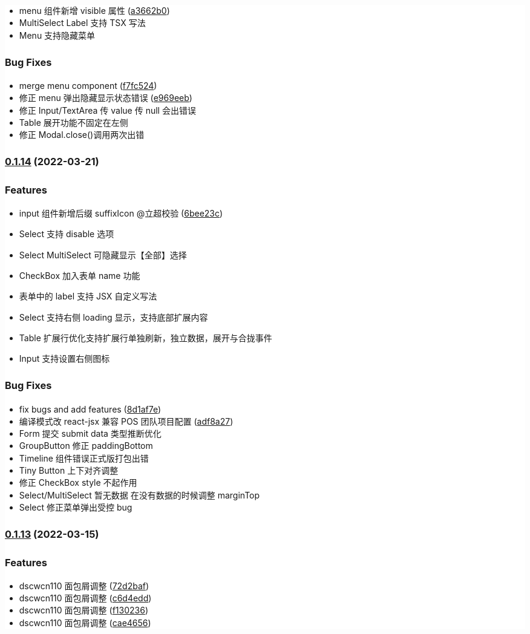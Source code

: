 - menu 组件新增 visible 属性 ([a3662b0](https://gitlab.porsche-preview.cn///commit/a3662b07b1a3cad6a07a4dbecc6de06c271c01f4))
- MultiSelect Label 支持 TSX 写法
- Menu 支持隐藏菜单

### Bug Fixes

- merge menu component ([f7fc524](https://gitlab.porsche-preview.cn///commit/f7fc524527ec4071fdc26e0a2e39c5abf00a132d))
- 修正 menu 弹出隐藏显示状态错误 ([e969eeb](https://gitlab.porsche-preview.cn///commit/e969eebce07227431befca337e99ca554628e74a))
- 修正 Input/TextArea 传 value 传 null 会出错误
- Table 展开功能不固定在左侧
- 修正 Modal.close()调用两次出错

### [0.1.14](https://gitlab.porsche-preview.cn///compare/v0.1.13...v0.1.14) (2022-03-21)

### Features

- input 组件新增后缀 suffixIcon @立超校验 ([6bee23c](https://gitlab.porsche-preview.cn///commit/6bee23ccfb827c71673fac81de91e2242ffebf4f))

- Select 支持 disable 选项
- Select MultiSelect 可隐藏显示【全部】选择
- CheckBox 加入表单 name 功能
- 表单中的 label 支持 JSX 自定义写法
- Select 支持右侧 loading 显示，支持底部扩展内容
- Table 扩展行优化支持扩展行单独刷新，独立数据，展开与合拢事件
- Input 支持设置右侧图标

### Bug Fixes

- fix bugs and add features ([8d1af7e](https://gitlab.porsche-preview.cn///commit/8d1af7e3bb05b9c3bc889609e4427cb87487b507))
- 编译模式改 react-jsx 兼容 POS 团队项目配置 ([adf8a27](https://gitlab.porsche-preview.cn///commit/adf8a2791d09268472f5d030a517f02e31cffaf4))
- Form 提交 submit data 类型推断优化
- GroupButton 修正 paddingBottom
- Timeline 组件错误正式版打包出错
- Tiny Button 上下对齐调整
- 修正 CheckBox style 不起作用
- Select/MultiSelect 暂无数据 在没有数据的时候调整 marginTop
- Select 修正菜单弹出受控 bug

### [0.1.13](https://gitlab.porsche-preview.cn///compare/v0.1.12...v0.1.13) (2022-03-15)

### Features

- dscwcn110 面包屑调整 ([72d2baf](https://gitlab.porsche-preview.cn///commit/72d2baf9449445d4d2cb6a556cfb5d29eb15e5e5))
- dscwcn110 面包屑调整 ([c6d4edd](https://gitlab.porsche-preview.cn///commit/c6d4edd713641a782086939fcd3a3db716f94ae7))
- dscwcn110 面包屑调整 ([f130236](https://gitlab.porsche-preview.cn///commit/f130236a2ab4d7fde3d7f8612bd8cf70603c6333))
- dscwcn110 面包屑调整 ([cae4656](https://gitlab.porsche-preview.cn///commit/cae465650dadacfe605d30cf23a738363db5a3e2))
